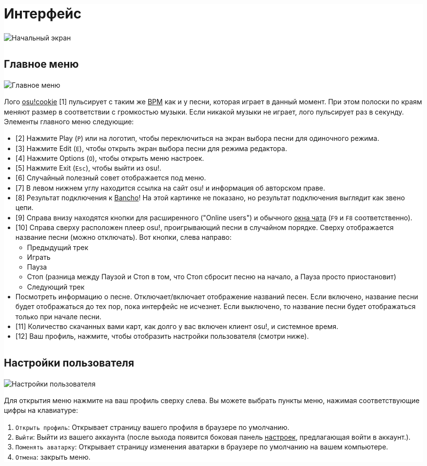 

# Интерфейс

![](img/intro-screen.jpg "Начальный экран")

## Главное меню

![](img/main-menu.jpg "Главное меню")

Лого [osu!cookie](/wiki/Glossary/Cookie) \[1\] пульсирует с таким же [BPM](/wiki/Beatmapping/Beats_per_minute) как и у песни, которая играет в данный момент. При этом полоски по краям меняют размер в соответствии с громкостью музыки. Если никакой музыки не играет, лого пульсирует раз в секунду. Элементы главного меню следующие:

- \[2\] Нажмите Play (`P`) или на логотип, чтобы переключиться на экран выбора песни для одиночного режима.
- \[3\] Нажмите Edit (`E`), чтобы открыть экран выбора песни для режима редактора.
- \[4\] Нажмите Options (`O`), чтобы открыть меню настроек.
- \[5\] Нажмите Exit (`Esc`), чтобы выйти из osu!.
- \[6\] Случайный полезный совет отображается под меню.
- \[7\] В левом нижнем углу находится ссылка на сайт osu! и информация об авторском праве.
- \[8\] Результат подключения к [Bancho](/wiki/Bancho_(server))! На этой картинке не показано, но результат подключения выглядит как звено цепи.
- \[9\] Справа внизу находятся кнопки для расширенного ("Online users") и обычного [окна чата](/wiki/Chat_Console) (`F9` и `F8` соответственно).
- \[10\] Справа сверху расположен плеер osu!, проигрывающий песни в случайном порядке. Сверху отображается название песни (можно отключать). Вот кнопки, слева направо:
  - Предыдущий трек
  - Играть
  - Пауза
  - Стоп (разница между Паузой и Стоп в том, что Стоп сбросит песню на начало, а Пауза просто приостановит)
  - Следующий трек
- Посмотреть информацию о песне. Отключает/включает отображение названий песен. Если включено, название песни будет отображаться до тех пор, пока интерфейс не исчезнет. Если выключено, то название песни будет отображаться только при начале песни.
- \[11\] Количество скачанных вами карт, как долго у вас включен клиент osu!, и системное время.
- \[12\] Ваш профиль, нажмите, чтобы отобразить настройки пользователя (смотри ниже).

## Настройки пользователя

![](img/user-options.jpg "Настройки пользователя")

Для открытия меню нажмите на ваш профиль сверху слева. Вы можете выбрать пункты меню, нажимая соответствующие цифры на клавиатуре:

1. `Открыть профиль`: Открывает страницу вашего профиля в браузере по умолчанию.
2. `Выйти`: Выйти из вашего аккаунта (после выхода появится боковая панель [настроек](/wiki/Options), предлагающая войти в аккаунт.).
3. `Поменять аватарку`: Открывает страницу изменения аватарки в браузере по умолчанию на вашем компьютере.
4. `Отмена`: закрыть меню.
